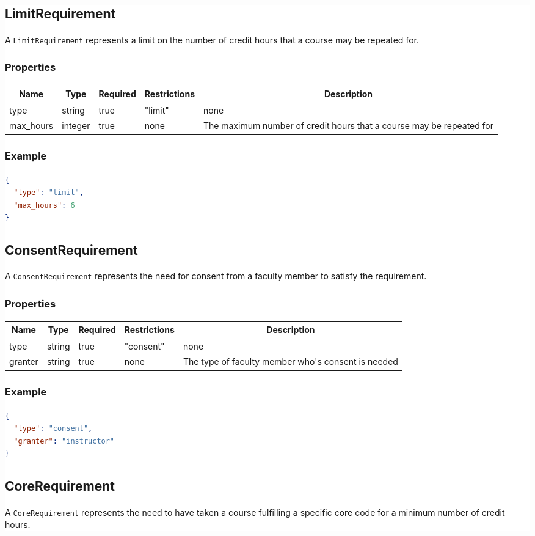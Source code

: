 ## LimitRequirement

A `LimitRequirement` represents a limit on the number of credit hours that a course may be repeated for.

### Properties

| Name      | Type    | Required | Restrictions | Description                                                          |
| --------- | ------- | -------- | ------------ | -------------------------------------------------------------------- |
| type      | string  | true     | "limit"      | none                                                                 |
| max_hours | integer | true     | none         | The maximum number of credit hours that a course may be repeated for |

### Example

```json
{
  "type": "limit",
  "max_hours": 6
}
```

<a id="consentrequirement"></a>

## ConsentRequirement

A `ConsentRequirement` represents the need for consent from a faculty member to satisfy the requirement.

### Properties

| Name    | Type   | Required | Restrictions | Description                                        |
| ------- | ------ | -------- | ------------ | -------------------------------------------------- |
| type    | string | true     | "consent"    | none                                               |
| granter | string | true     | none         | The type of faculty member who's consent is needed |

### Example

```json
{
  "type": "consent",
  "granter": "instructor"
}
```

<a id="corerequirement"></a>

## CoreRequirement

A `CoreRequirement` represents the need to have taken a course fulfilling a specific core code for a minimum number of credit hours.
